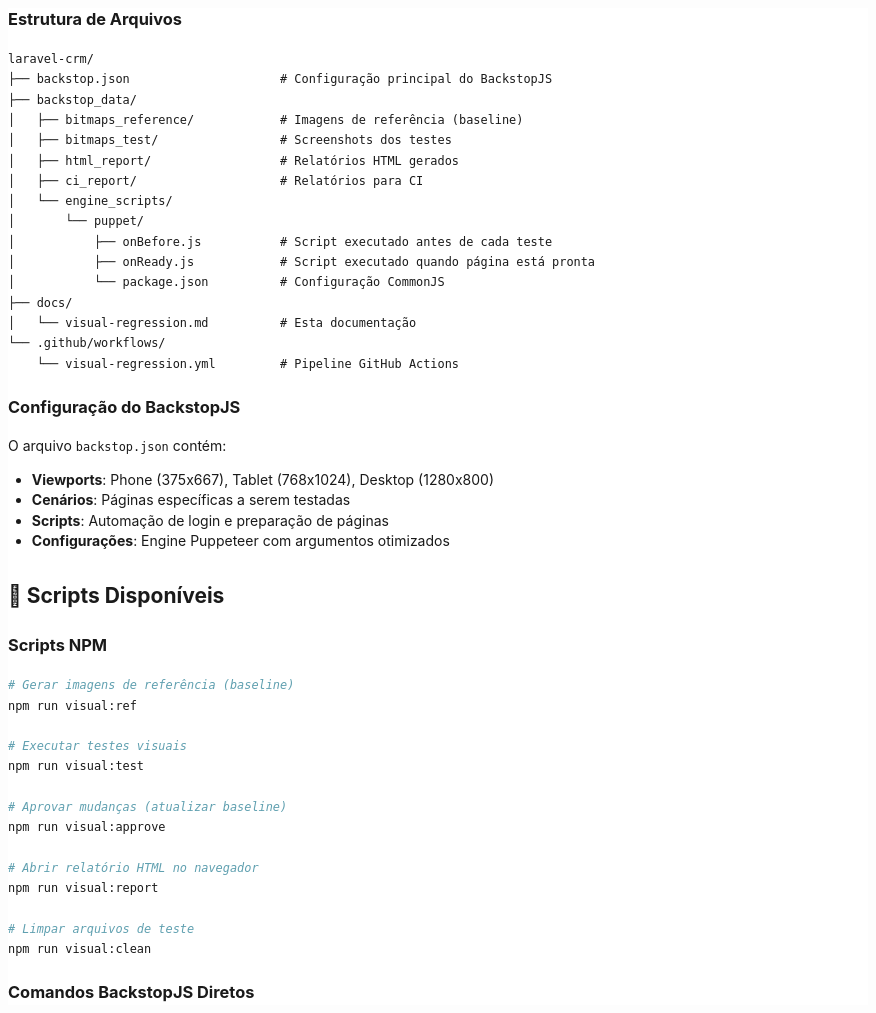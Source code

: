 ### Estrutura de Arquivos

```
laravel-crm/
├── backstop.json                     # Configuração principal do BackstopJS
├── backstop_data/
│   ├── bitmaps_reference/            # Imagens de referência (baseline)
│   ├── bitmaps_test/                 # Screenshots dos testes
│   ├── html_report/                  # Relatórios HTML gerados
│   ├── ci_report/                    # Relatórios para CI
│   └── engine_scripts/
│       └── puppet/
│           ├── onBefore.js           # Script executado antes de cada teste
│           ├── onReady.js            # Script executado quando página está pronta
│           └── package.json          # Configuração CommonJS
├── docs/
│   └── visual-regression.md          # Esta documentação
└── .github/workflows/
    └── visual-regression.yml         # Pipeline GitHub Actions
```

### Configuração do BackstopJS

O arquivo `backstop.json` contém:

- **Viewports**: Phone (375x667), Tablet (768x1024), Desktop (1280x800)
- **Cenários**: Páginas específicas a serem testadas
- **Scripts**: Automação de login e preparação de páginas
- **Configurações**: Engine Puppeteer com argumentos otimizados


## 🚀 Scripts Disponíveis

### Scripts NPM

```bash
# Gerar imagens de referência (baseline)
npm run visual:ref

# Executar testes visuais
npm run visual:test

# Aprovar mudanças (atualizar baseline)
npm run visual:approve

# Abrir relatório HTML no navegador
npm run visual:report

# Limpar arquivos de teste
npm run visual:clean
```

### Comandos BackstopJS Diretos
